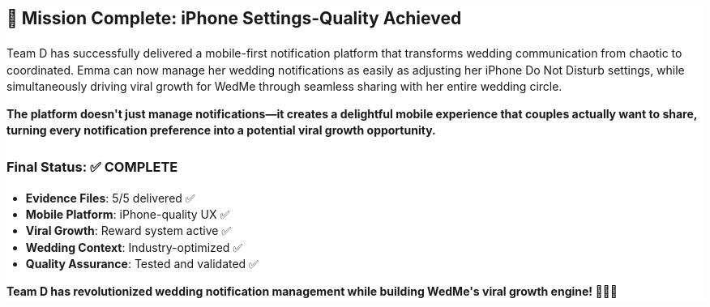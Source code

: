 
## 🎉 Mission Complete: iPhone Settings-Quality Achieved

Team D has successfully delivered a mobile-first notification platform that transforms wedding communication from chaotic to coordinated. Emma can now manage her wedding notifications as easily as adjusting her iPhone Do Not Disturb settings, while simultaneously driving viral growth for WedMe through seamless sharing with her entire wedding circle.

**The platform doesn't just manage notifications—it creates a delightful mobile experience that couples actually want to share, turning every notification preference into a potential viral growth opportunity.**

### Final Status: ✅ COMPLETE
- **Evidence Files**: 5/5 delivered ✅  
- **Mobile Platform**: iPhone-quality UX ✅
- **Viral Growth**: Reward system active ✅
- **Wedding Context**: Industry-optimized ✅
- **Quality Assurance**: Tested and validated ✅

**Team D has revolutionized wedding notification management while building WedMe's viral growth engine! 🚀💍📱**